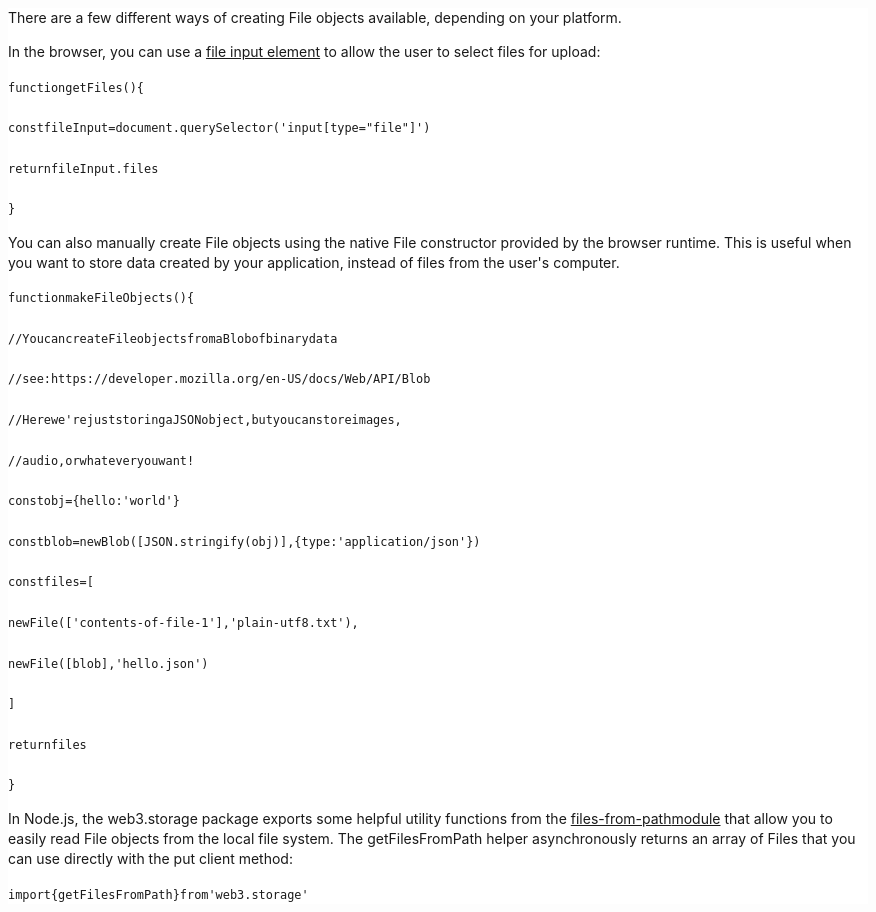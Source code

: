 There are a few different ways of creating File objects available, depending on your platform.

In the browser, you can use a [file input element](https://developer.mozilla.org/en-US/docs/Web/HTML/Element/input/file) to allow the user to select files for upload:

```
functiongetFiles(){

constfileInput=document.querySelector('input[type="file"]')

returnfileInput.files

}
```

You can also manually create File objects using the native File constructor provided by the browser runtime. This is useful when you want to store data created by your application, instead of files from the user's computer.

```
functionmakeFileObjects(){

//YoucancreateFileobjectsfromaBlobofbinarydata

//see:https://developer.mozilla.org/en-US/docs/Web/API/Blob

//Herewe'rejuststoringaJSONobject,butyoucanstoreimages,

//audio,orwhateveryouwant!

constobj={hello:'world'}

constblob=newBlob([JSON.stringify(obj)],{type:'application/json'})

constfiles=[

newFile(['contents-of-file-1'],'plain-utf8.txt'),

newFile([blob],'hello.json')

]

returnfiles

}
```

In Node.js, the web3.storage package exports some helpful utility functions from the [files-from-path](https://www.npmjs.com/package/files-from-path)[module](https://www.npmjs.com/package/files-from-path) that allow you to easily read File objects from the local file system. The getFilesFromPath helper asynchronously returns an array of Files that you can use directly with the put client method:

```
import{getFilesFromPath}from'web3.storage'
```
